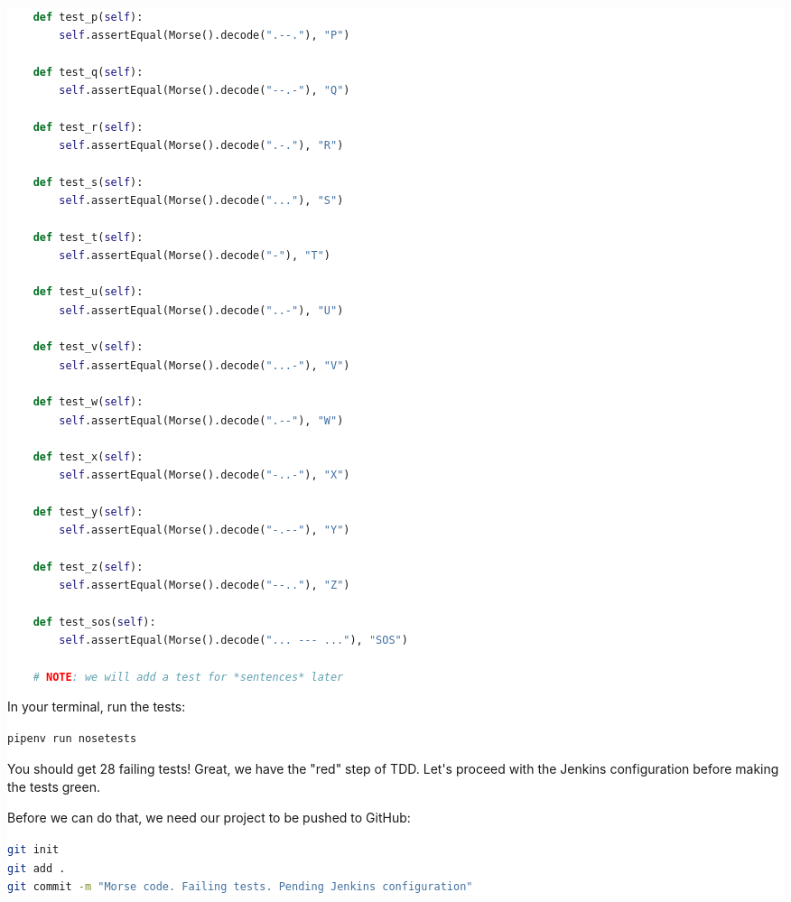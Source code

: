 ```python
    def test_p(self):
        self.assertEqual(Morse().decode(".--."), "P")

    def test_q(self):
        self.assertEqual(Morse().decode("--.-"), "Q")

    def test_r(self):
        self.assertEqual(Morse().decode(".-."), "R")

    def test_s(self):
        self.assertEqual(Morse().decode("..."), "S")

    def test_t(self):
        self.assertEqual(Morse().decode("-"), "T")

    def test_u(self):
        self.assertEqual(Morse().decode("..-"), "U")

    def test_v(self):
        self.assertEqual(Morse().decode("...-"), "V")

    def test_w(self):
        self.assertEqual(Morse().decode(".--"), "W")

    def test_x(self):
        self.assertEqual(Morse().decode("-..-"), "X")

    def test_y(self):
        self.assertEqual(Morse().decode("-.--"), "Y")

    def test_z(self):
        self.assertEqual(Morse().decode("--.."), "Z")

    def test_sos(self):
        self.assertEqual(Morse().decode("... --- ..."), "SOS")

    # NOTE: we will add a test for *sentences* later
```

In your terminal, run the tests:

```bash
pipenv run nosetests
```

You should get 28 failing tests! Great, we have the "red" step of TDD. Let's proceed with the Jenkins configuration before making the tests green.

Before we can do that, we need our project to be pushed to GitHub:

```bash
git init
git add .
git commit -m "Morse code. Failing tests. Pending Jenkins configuration"
```
